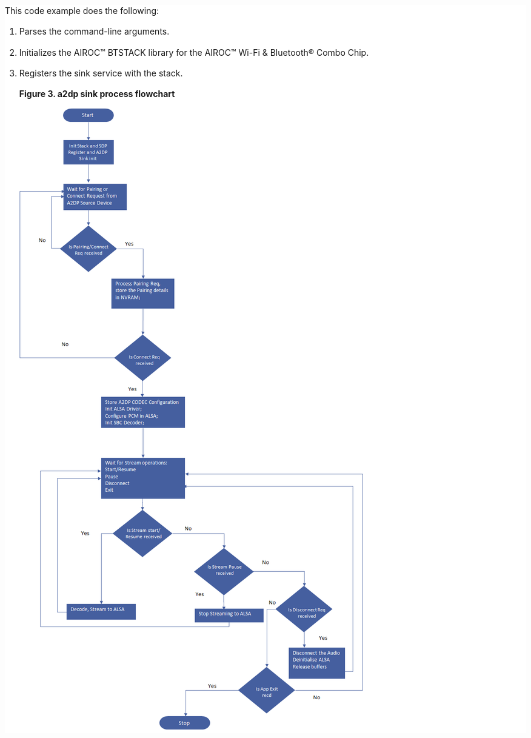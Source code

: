 This code example does the following:

1. Parses the command-line arguments.

2. Initializes the AIROC™ BTSTACK library for the AIROC™ Wi-Fi & Bluetooth® Combo Chip.

3. Registers the sink service with the stack.

   **Figure 3. a2dp sink process flowchart**

   ![](images/flowchart.png)

